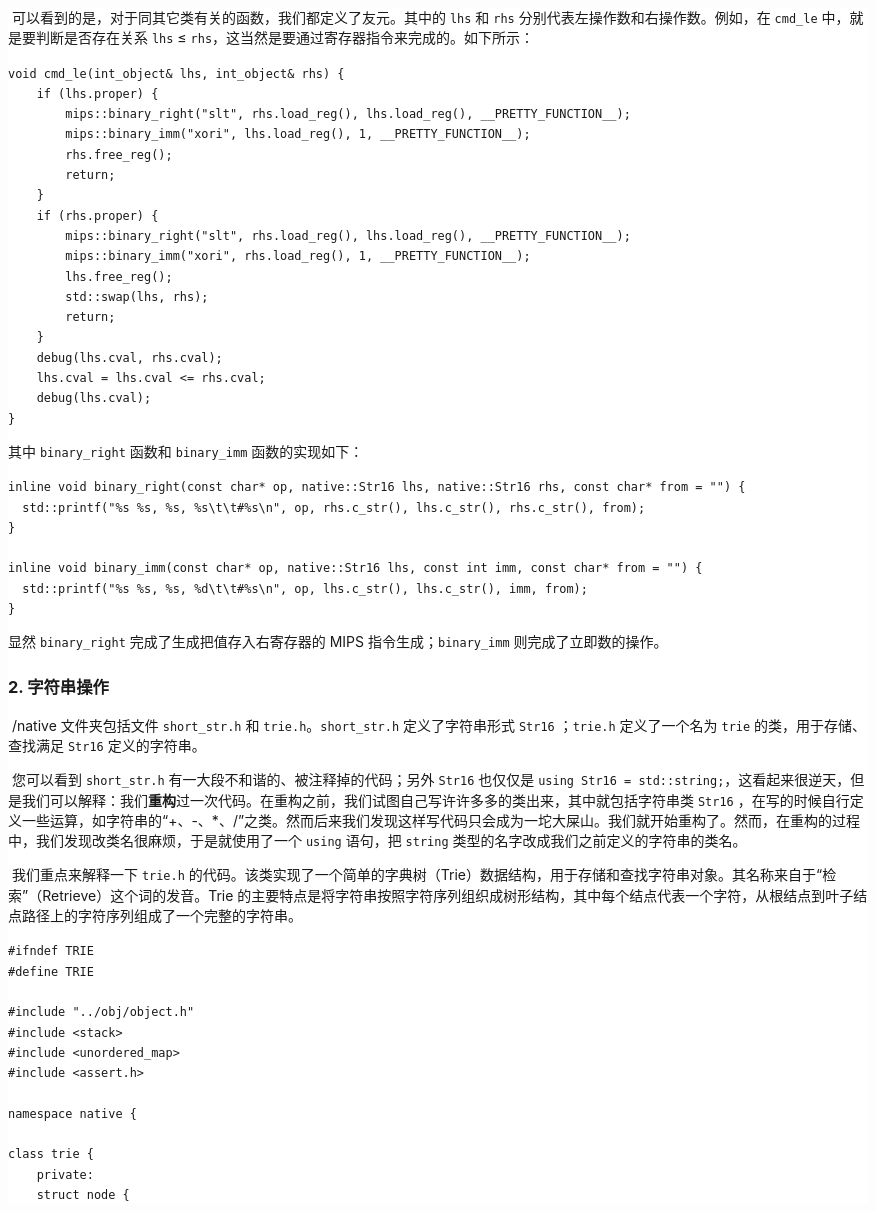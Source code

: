 ​	可以看到的是，对于同其它类有关的函数，我们都定义了友元。其中的 `lhs` 和 `rhs` 分别代表左操作数和右操作数。例如，在 `cmd_le` 中，就是要判断是否存在关系 `lhs` $\le$ `rhs`，这当然是要通过寄存器指令来完成的。如下所示：

~~~
void cmd_le(int_object& lhs, int_object& rhs) {
    if (lhs.proper) {
        mips::binary_right("slt", rhs.load_reg(), lhs.load_reg(), __PRETTY_FUNCTION__);
        mips::binary_imm("xori", lhs.load_reg(), 1, __PRETTY_FUNCTION__);
        rhs.free_reg();
        return;
    }
    if (rhs.proper) {
        mips::binary_right("slt", rhs.load_reg(), lhs.load_reg(), __PRETTY_FUNCTION__);
        mips::binary_imm("xori", rhs.load_reg(), 1, __PRETTY_FUNCTION__);
        lhs.free_reg();
        std::swap(lhs, rhs);
        return;
    }
    debug(lhs.cval, rhs.cval);
    lhs.cval = lhs.cval <= rhs.cval;
    debug(lhs.cval);
}
~~~

其中 `binary_right` 函数和 `binary_imm` 函数的实现如下：

~~~
inline void binary_right(const char* op, native::Str16 lhs, native::Str16 rhs, const char* from = "") {
  std::printf("%s %s, %s, %s\t\t#%s\n", op, rhs.c_str(), lhs.c_str(), rhs.c_str(), from);
}

inline void binary_imm(const char* op, native::Str16 lhs, const int imm, const char* from = "") {
  std::printf("%s %s, %s, %d\t\t#%s\n", op, lhs.c_str(), lhs.c_str(), imm, from);
}
~~~

显然 `binary_right` 完成了生成把值存入右寄存器的 MIPS 指令生成；`binary_imm` 则完成了立即数的操作。







### 2. 字符串操作

​	/native 文件夹包括文件 `short_str.h` 和 `trie.h`。`short_str.h` 定义了字符串形式 `Str16` ；`trie.h` 定义了一个名为 `trie` 的类，用于存储、查找满足 `Str16` 定义的字符串。

​	您可以看到 `short_str.h` 有一大段不和谐的、被注释掉的代码；另外 `Str16` 也仅仅是 `using Str16 = std::string;`，这看起来很逆天，但是我们可以解释：我们**重构**过一次代码。在重构之前，我们试图自己写许许多多的类出来，其中就包括字符串类 `Str16` ，在写的时候自行定义一些运算，如字符串的“+、-、*、/”之类。然而后来我们发现这样写代码只会成为一坨大屎山。我们就开始重构了。然而，在重构的过程中，我们发现改类名很麻烦，于是就使用了一个 `using` 语句，把 `string` 类型的名字改成我们之前定义的字符串的类名。

​	我们重点来解释一下 `trie.h` 的代码。该类实现了一个简单的字典树（Trie）数据结构，用于存储和查找字符串对象。其名称来自于“检索”（Retrieve）这个词的发音。Trie 的主要特点是将字符串按照字符序列组织成树形结构，其中每个结点代表一个字符，从根结点到叶子结点路径上的字符序列组成了一个完整的字符串。

~~~
#ifndef TRIE
#define TRIE

#include "../obj/object.h"
#include <stack>
#include <unordered_map>
#include <assert.h>

namespace native {

class trie {
    private:
    struct node {
~~~